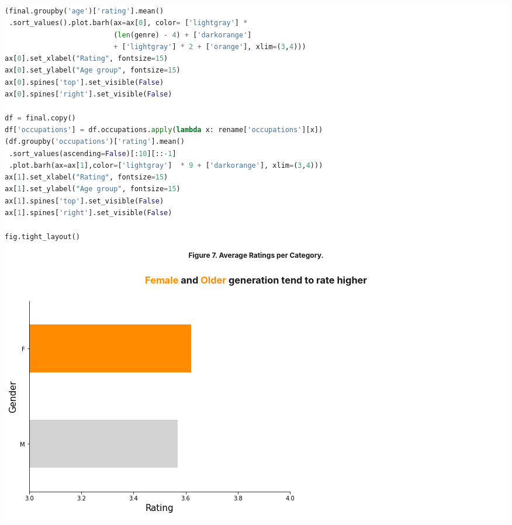 ```python
(final.groupby('age')['rating'].mean()
 .sort_values().plot.barh(ax=ax[0], color= ['lightgray'] * 
                          (len(genre) - 4) + ['darkorange']
                          + ['lightgray'] * 2 + ['orange'], xlim=(3,4)))
ax[0].set_xlabel("Rating", fontsize=15)
ax[0].set_ylabel("Age group", fontsize=15)
ax[0].spines['top'].set_visible(False)
ax[0].spines['right'].set_visible(False)

df = final.copy()
df['occupations'] = df.occupations.apply(lambda x: rename['occupations'][x])
(df.groupby('occupations')['rating'].mean()
 .sort_values(ascending=False)[:10][::-1]
 .plot.barh(ax=ax[1],color=['lightgray']  * 9 + ['darkorange'], xlim=(3,4)))
ax[1].set_xlabel("Rating", fontsize=15)
ax[1].set_ylabel("Age group", fontsize=15)
ax[1].spines['top'].set_visible(False)
ax[1].spines['right'].set_visible(False)

fig.tight_layout()
```


<center style="font-size:12px;font-style:default;"><b>
Figure 7. Average Ratings per Category.
</b></center>



<h3 style="text-align:center">
                <b style="color:darkorange">
                Female</b> and <b style="color:darkorange">Older</b>
                generation tend to rate higher
                </h3>



![png](output_53_2.png)
